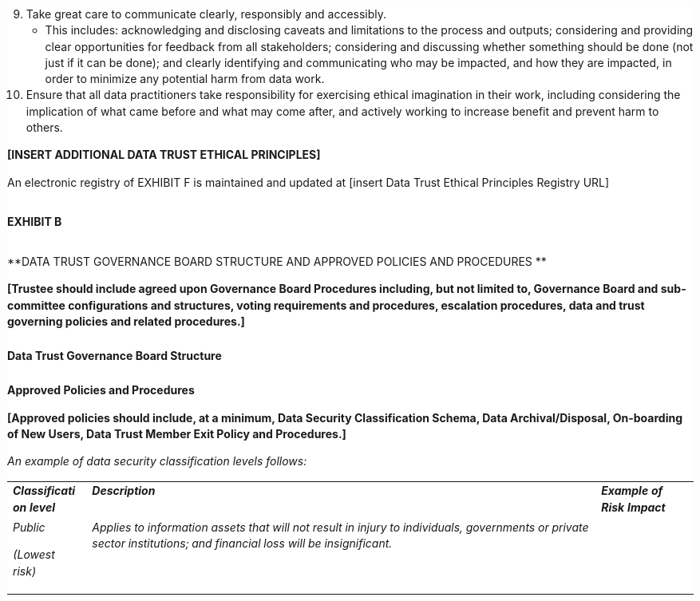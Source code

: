 9. Take great care to communicate clearly, responsibly and accessibly.
    *   This includes: acknowledging and disclosing caveats and limitations to the process and outputs; considering and providing clear opportunities for feedback from all stakeholders; considering and discussing whether something should be done (not just if it can be done); and clearly identifying and communicating who may be impacted, and how they are impacted, in order to minimize any potential harm from data work.
10. Ensure that all data practitioners take responsibility for exercising ethical imagination in their work, including considering the implication of what came before and what may come after, and actively working to increase benefit and prevent harm to others.

**[INSERT ADDITIONAL DATA TRUST ETHICAL PRINCIPLES]**

An electronic registry of EXHIBIT F is maintained and updated at [insert Data Trust Ethical Principles Registry URL]


## 



## 
**EXHIBIT B**


## 
**DATA TRUST GOVERNANCE BOARD STRUCTURE AND APPROVED POLICIES AND PROCEDURES **

**[Trustee should include agreed upon Governance Board Procedures including, but not limited to, Governance Board and sub-committee configurations and structures, voting requirements and procedures, escalation procedures, data and trust governing policies and related procedures.]**


### 
**Data Trust Governance Board Structure**


### 
**Approved Policies and Procedures**

**[Approved policies should include, at a minimum, Data Security Classification Schema, Data Archival/Disposal, On-boarding of New Users, Data Trust Member Exit Policy and Procedures.]**

_An example of data security classification levels follows:_


<table>
  <tr>
   <td><strong><em>Classification level </em></strong>
   </td>
   <td><strong><em>Description</em></strong>
   </td>
   <td><strong><em>Example of Risk Impact</em></strong>
   </td>
  </tr>
  <tr>
   <td><em>Public </em>
<p>
<em>(Lowest risk) </em>
   </td>
   <td><em>Applies to information assets that will not result in injury to individuals, governments or private sector institutions; and financial loss will be insignificant.</em>
   </td>
   <td>
<ul>
